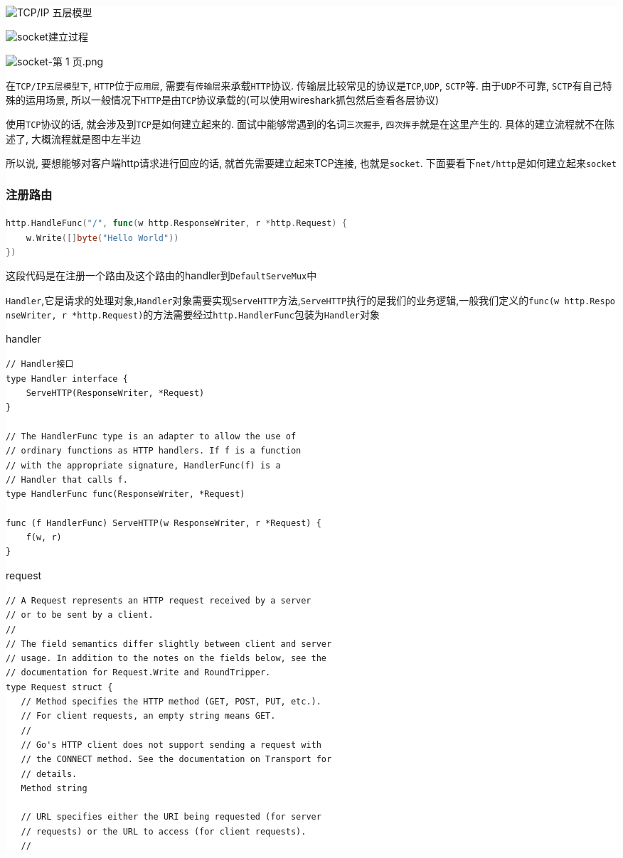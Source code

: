 

![TCP/IP 五层模型](https://p3-juejin.byteimg.com/tos-cn-i-k3u1fbpfcp/0933ac26e2f846b1b5c1ff279507d6c6~tplv-k3u1fbpfcp-zoom-in-crop-mark:1512:0:0:0.awebp)

![socket建立过程](https://p3-juejin.byteimg.com/tos-cn-i-k3u1fbpfcp/69631e098bca4db086f277c6a12a025b~tplv-k3u1fbpfcp-zoom-in-crop-mark:1512:0:0:0.awebp)

![socket-第 1 页.png](https://p9-juejin.byteimg.com/tos-cn-i-k3u1fbpfcp/d080de3e3e904c79a82e52f105a2e5a0~tplv-k3u1fbpfcp-jj-mark:3024:0:0:0:q75.awebp#?w=867&h=659&s=72702&e=png&b=f5f5f5)

在`TCP/IP五层模型下`, `HTTP`位于`应用层`, 需要有`传输层`来承载`HTTP`协议. 传输层比较常见的协议是`TCP`,`UDP`, `SCTP`等. 由于`UDP`不可靠, `SCTP`有自己特殊的运用场景, 所以一般情况下`HTTP`是由`TCP`协议承载的(可以使用wireshark抓包然后查看各层协议)

使用`TCP`协议的话, 就会涉及到`TCP`是如何建立起来的. 面试中能够常遇到的名词`三次握手`, `四次挥手`就是在这里产生的. 具体的建立流程就不在陈述了, 大概流程就是图中左半边

所以说, 要想能够对客户端http请求进行回应的话, 就首先需要建立起来TCP连接, 也就是`socket`. 下面要看下`net/http`是如何建立起来`socket`

### 注册路由

```go
http.HandleFunc("/", func(w http.ResponseWriter, r *http.Request) {
    w.Write([]byte("Hello World"))
})
```

这段代码是在注册一个路由及这个路由的handler到`DefaultServeMux`中

`Handler`,它是请求的处理对象,`Handler`对象需要实现`ServeHTTP`方法,`ServeHTTP`执行的是我们的业务逻辑,一般我们定义的`func(w http.ResponseWriter, r *http.Request)`的方法需要经过`http.HandlerFunc`包装为`Handler`对象



handler

```
// Handler接口
type Handler interface {
	ServeHTTP(ResponseWriter, *Request)
}

// The HandlerFunc type is an adapter to allow the use of
// ordinary functions as HTTP handlers. If f is a function
// with the appropriate signature, HandlerFunc(f) is a
// Handler that calls f.
type HandlerFunc func(ResponseWriter, *Request)

func (f HandlerFunc) ServeHTTP(w ResponseWriter, r *Request) {
	f(w, r)
}
```

request

```
// A Request represents an HTTP request received by a server
// or to be sent by a client.
//
// The field semantics differ slightly between client and server
// usage. In addition to the notes on the fields below, see the
// documentation for Request.Write and RoundTripper.
type Request struct {
   // Method specifies the HTTP method (GET, POST, PUT, etc.).
   // For client requests, an empty string means GET.
   //
   // Go's HTTP client does not support sending a request with
   // the CONNECT method. See the documentation on Transport for
   // details.
   Method string

   // URL specifies either the URI being requested (for server
   // requests) or the URL to access (for client requests).
   //
```